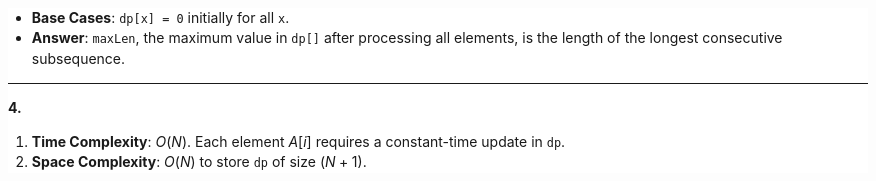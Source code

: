 - **Base Cases**: `dp[x] = 0` initially for all `x`.
- **Answer**: `maxLen`, the maximum value in `dp[]` after processing all elements, is the length of the longest consecutive subsequence.

------

**4.**

1. **Time Complexity**: $O(N)$. Each element $A[i]$ requires a constant-time update in `dp`.
2. **Space Complexity**: $O(N)$ to store `dp` of size $(N+1)$.